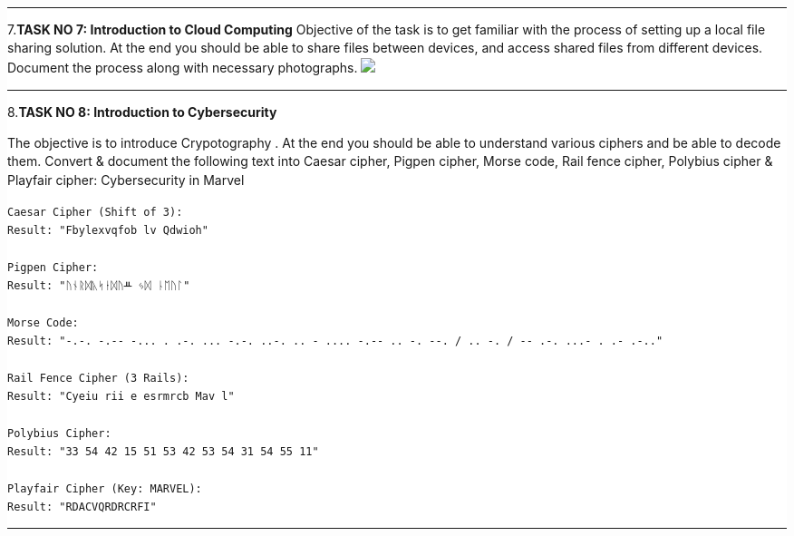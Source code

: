 
  --------------

7.**TASK NO 7: Introduction to Cloud Computing** 
 Objective of the task is to get familiar with the process of setting up a local file sharing solution. At the end you should be able to share files between devices, and access shared files from different devices. Document the process along with necessary photographs. 
![](image-1.png)


-----------
8.**TASK NO 8:  Introduction to Cybersecurity**

The objective is to introduce Crypotography . At the end you should be able to understand various ciphers and be able to decode them. Convert & document the following text into Caesar cipher, Pigpen cipher, Morse code, Rail fence cipher, Polybius cipher & Playfair cipher:
Cybersecurity in Marvel

```
Caesar Cipher (Shift of 3):
Result: "Fbylexvqfob lv Qdwioh"

Pigpen Cipher:
Result: "ᚢᚾᚱᛞᚣᛋᛂᛞᚢᚇ ᛃᛞ ᚿᛖᚢᛚ"

Morse Code:
Result: "-.-. -.-- -... . .-. ... -.-. ..-. .. - .... -.-- .. -. --. / .. -. / -- .-. ...- . .- .-.."

Rail Fence Cipher (3 Rails):
Result: "Cyeiu rii e esrmrcb Mav l"

Polybius Cipher:
Result: "33 54 42 15 51 53 42 53 54 31 54 55 11"

Playfair Cipher (Key: MARVEL):
Result: "RDACVQRDRCRFI"
```
----



